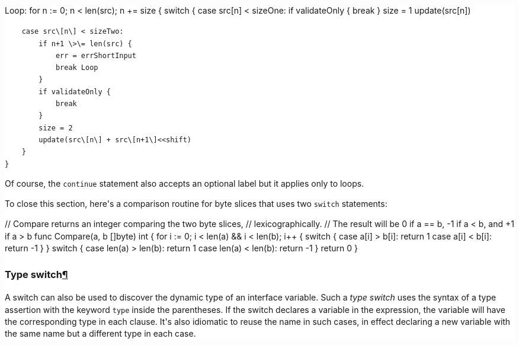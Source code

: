 Loop:
    for n := 0; n < len(src); n += size {
        switch {
        case src\[n\] < sizeOne:
            if validateOnly {
                break
            }
            size = 1
            update(src\[n\])

        case src\[n\] < sizeTwo:
            if n+1 \>\= len(src) {
                err = errShortInput
                break Loop
            }
            if validateOnly {
                break
            }
            size = 2
            update(src\[n\] + src\[n+1\]<<shift)
        }
    }

Of course, the `continue` statement also accepts an optional label but it applies only to loops.

To close this section, here's a comparison routine for byte slices that uses two `switch` statements:

// Compare returns an integer comparing the two byte slices,
// lexicographically.
// The result will be 0 if a == b, -1 if a < b, and +1 if a \> b
func Compare(a, b \[\]byte) int {
    for i := 0; i < len(a) && i < len(b); i++ {
        switch {
        case a\[i\] \> b\[i\]:
            return 1
        case a\[i\] < b\[i\]:
            return -1
        }
    }
    switch {
    case len(a) \> len(b):
        return 1
    case len(a) < len(b):
        return -1
    }
    return 0
}

### Type switch[¶](https://go.dev/doc/effective_go#type_switch)

A switch can also be used to discover the dynamic type of an interface variable. Such a _type switch_ uses the syntax of a type assertion with the keyword `type` inside the parentheses. If the switch declares a variable in the expression, the variable will have the corresponding type in each clause. It's also idiomatic to reuse the name in such cases, in effect declaring a new variable with the same name but a different type in each case.
